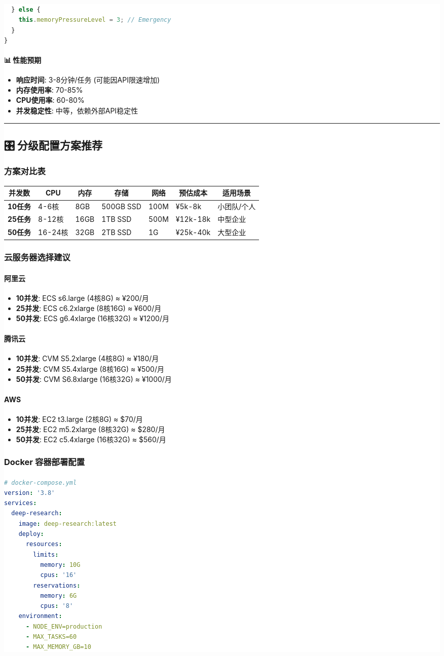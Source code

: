 ```typescript
  } else {
    this.memoryPressureLevel = 3; // Emergency
  }
}
```

#### 📊 性能预期

- **响应时间**: 3-8分钟/任务 (可能因API限速增加)
- **内存使用率**: 70-85%
- **CPU使用率**: 60-80%
- **并发稳定性**: 中等，依赖外部API稳定性

---

## 🎛️ 分级配置方案推荐

### 方案对比表

| 并发数 | CPU | 内存 | 存储 | 网络 | 预估成本 | 适用场景 |
|--------|-----|------|------|------|----------|----------|
| **10任务** | 4-6核 | 8GB | 500GB SSD | 100M | ¥5k-8k | 小团队/个人 |
| **25任务** | 8-12核 | 16GB | 1TB SSD | 500M | ¥12k-18k | 中型企业 |
| **50任务** | 16-24核 | 32GB | 2TB SSD | 1G | ¥25k-40k | 大型企业 |

### 云服务器选择建议

#### 阿里云
- **10并发**: ECS s6.large (4核8G) ≈ ¥200/月
- **25并发**: ECS c6.2xlarge (8核16G) ≈ ¥600/月  
- **50并发**: ECS g6.4xlarge (16核32G) ≈ ¥1200/月

#### 腾讯云
- **10并发**: CVM S5.2xlarge (4核8G) ≈ ¥180/月
- **25并发**: CVM S5.4xlarge (8核16G) ≈ ¥500/月
- **50并发**: CVM S6.8xlarge (16核32G) ≈ ¥1000/月

#### AWS
- **10并发**: EC2 t3.large (2核8G) ≈ $70/月
- **25并发**: EC2 m5.2xlarge (8核32G) ≈ $280/月
- **50并发**: EC2 c5.4xlarge (16核32G) ≈ $560/月

### Docker 容器部署配置

```yaml
# docker-compose.yml
version: '3.8'
services:
  deep-research:
    image: deep-research:latest
    deploy:
      resources:
        limits:
          memory: 10G
          cpus: '16'
        reservations:
          memory: 6G
          cpus: '8'
    environment:
      - NODE_ENV=production
      - MAX_TASKS=60
      - MAX_MEMORY_GB=10
```